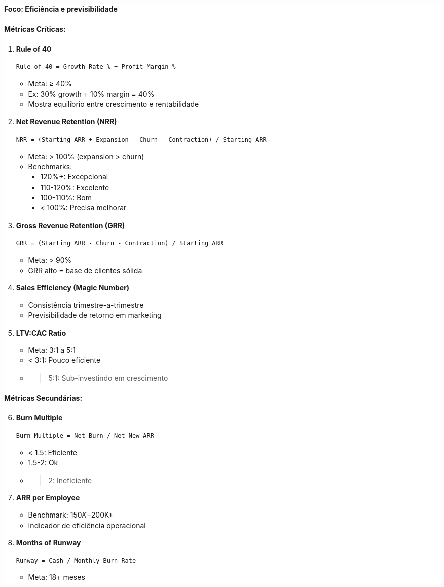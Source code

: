 **Foco: Eficiência e previsibilidade**

#### Métricas Críticas:

1. **Rule of 40**
   ```
   Rule of 40 = Growth Rate % + Profit Margin %
   ```
   - Meta: ≥ 40%
   - Ex: 30% growth + 10% margin = 40%
   - Mostra equilíbrio entre crescimento e rentabilidade

2. **Net Revenue Retention (NRR)**
   ```
   NRR = (Starting ARR + Expansion - Churn - Contraction) / Starting ARR
   ```
   - Meta: > 100% (expansion > churn)
   - Benchmarks:
     - 120%+: Excepcional
     - 110-120%: Excelente
     - 100-110%: Bom
     - < 100%: Precisa melhorar

3. **Gross Revenue Retention (GRR)**
   ```
   GRR = (Starting ARR - Churn - Contraction) / Starting ARR
   ```
   - Meta: > 90%
   - GRR alto = base de clientes sólida

4. **Sales Efficiency (Magic Number)**
   - Consistência trimestre-a-trimestre
   - Previsibilidade de retorno em marketing

5. **LTV:CAC Ratio**
   - Meta: 3:1 a 5:1
   - < 3:1: Pouco eficiente
   - > 5:1: Sub-investindo em crescimento

#### Métricas Secundárias:

6. **Burn Multiple**
   ```
   Burn Multiple = Net Burn / Net New ARR
   ```
   - < 1.5: Eficiente
   - 1.5-2: Ok
   - > 2: Ineficiente

7. **ARR per Employee**
   - Benchmark: $150K-$200K+
   - Indicador de eficiência operacional

8. **Months of Runway**
   ```
   Runway = Cash / Monthly Burn Rate
   ```
   - Meta: 18+ meses
